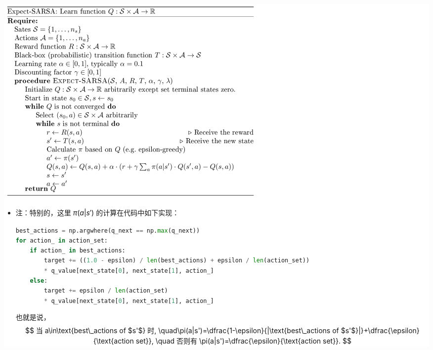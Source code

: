 <img src="./figure/6.png" alt="6" style="zoom: 50%;" />

* 注：特别的，这里 $\pi(a|s')$ 的计算在代码中如下实现：

  ```python
  best_actions = np.argwhere(q_next == np.max(q_next))
  for action_ in action_set:
      if action_ in best_actions:
          target += ((1.0 - epsilon) / len(best_actions) + epsilon / len(action_set)) 
          * q_value[next_state[0], next_state[1], action_]
      else:
          target += epsilon / len(action_set) 
          * q_value[next_state[0], next_state[1], action_]
  ```

  也就是说，
  $$
  当 a\in\text{best\_actions of $s'$} 时,
  \quad\pi(a|s')=\dfrac{1-\epsilon}{|\text{best\_actions of $s'$}|}+\dfrac{\epsilon}{\text{action set}}, 
  \quad 否则有 \pi(a|s')=\dfrac{\epsilon}{\text{action set}}.
  $$
  